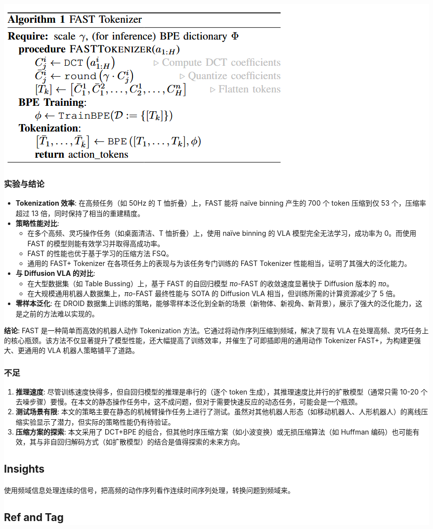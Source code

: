 ![algorithm1](assets/images/robotics.pi.pi0_fast/algorithm1.png)

### 实验与结论

*   **Tokenization 效率**: 在高频任务（如 50Hz 的 T 恤折叠）上，FAST 能将 naïve binning 产生的 700 个 token 压缩到仅 53 个，压缩率超过 13 倍，同时保持了相当的重建精度。
*   **策略性能对比**:
    *   在多个高频、灵巧操作任务（如桌面清洁、T 恤折叠）上，使用 naïve binning 的 VLA 模型完全无法学习，成功率为 0。而使用 FAST 的模型则能有效学习并取得高成功率。
    *   FAST 的性能也优于基于学习的压缩方法 FSQ。
    *   通用的 FAST+ Tokenizer 在各项任务上的表现与为该任务专门训练的 FAST Tokenizer 性能相当，证明了其强大的泛化能力。
*   **与 Diffusion VLA 的对比**:
    *   在大型数据集（如 Table Bussing）上，基于 FAST 的自回归模型 $πο$-FAST 的收敛速度显著快于 Diffusion 版本的 $πο$。
    *   在大规模通用机器人数据集上，$πο$-FAST 最终性能与 SOTA 的 Diffusion VLA 相当，但训练所需的计算资源减少了 5 倍。
*   **零样本泛化**: 在 DROID 数据集上训练的策略，能够零样本泛化到全新的场景（新物体、新视角、新背景），展示了强大的泛化能力，这是之前的方法难以实现的。

**结论**: FAST 是一种简单而高效的机器人动作 Tokenization 方法。它通过将动作序列压缩到频域，解决了现有 VLA 在处理高频、灵巧任务上的核心瓶颈。该方法不仅显著提升了模型性能，还大幅提高了训练效率，并催生了可即插即用的通用动作 Tokenizer FAST+，为构建更强大、更通用的 VLA 机器人策略铺平了道路。

### 不足

1.  **推理速度**: 尽管训练速度快得多，但自回归模型的推理是串行的（逐个 token 生成），其推理速度比并行的扩散模型（通常只需 10-20 个去噪步骤）要慢。在本文的静态操作任务中，这不成问题，但对于需要快速反应的动态任务，可能会是一个瓶颈。
2.  **测试场景有限**: 本文的策略主要在静态的机械臂操作任务上进行了测试。虽然对其他机器人形态（如移动机器人、人形机器人）的离线压缩实验显示了潜力，但实际的策略性能仍有待验证。
3.  **压缩方案的探索**: 本文采用了 DCT+BPE 的组合，但其他时序压缩方案（如小波变换）或无损压缩算法（如 Huffman 编码）也可能有效，其与非自回归解码方式（如扩散模型）的结合是值得探索的未来方向。

## Insights

使用频域信息处理连续的信号，把高频的动作序列看作连续时间序列处理，转换问题到频域来。

## Ref and Tag